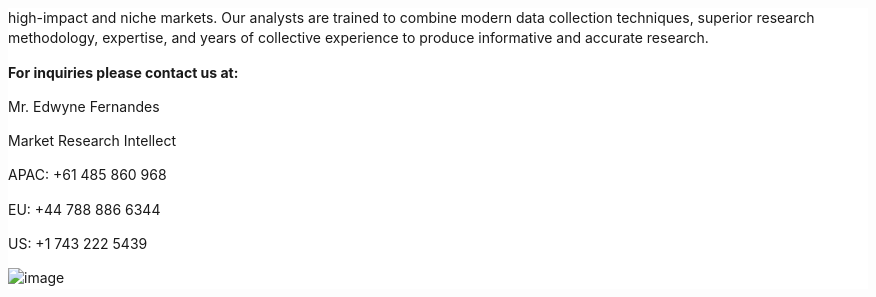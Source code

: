 high-impact and niche markets. Our analysts are trained to combine modern data collection techniques, superior research methodology, expertise, and years of collective experience to produce informative and accurate research.</span></p><p><strong>For inquiries please contact us at:</strong></p><p>Mr. Edwyne Fernandes</p><p>Market Research Intellect</p><p>APAC: +61 485 860 968</p><p>EU: +44 788 886 6344</p><p>US: +1 743 222 5439</p>
![image](https://github.com/user-attachments/assets/99ebbffc-ba4f-4e5f-9f34-1d00172edce1)
